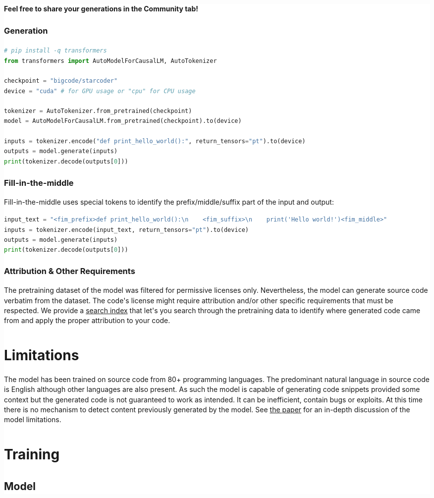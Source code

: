 **Feel free to share your generations in the Community tab!**

### Generation
```python
# pip install -q transformers
from transformers import AutoModelForCausalLM, AutoTokenizer

checkpoint = "bigcode/starcoder"
device = "cuda" # for GPU usage or "cpu" for CPU usage

tokenizer = AutoTokenizer.from_pretrained(checkpoint)
model = AutoModelForCausalLM.from_pretrained(checkpoint).to(device)

inputs = tokenizer.encode("def print_hello_world():", return_tensors="pt").to(device)
outputs = model.generate(inputs)
print(tokenizer.decode(outputs[0]))
```

### Fill-in-the-middle
Fill-in-the-middle uses special tokens to identify the prefix/middle/suffix part of the input and output:

```python
input_text = "<fim_prefix>def print_hello_world():\n    <fim_suffix>\n    print('Hello world!')<fim_middle>"
inputs = tokenizer.encode(input_text, return_tensors="pt").to(device)
outputs = model.generate(inputs)
print(tokenizer.decode(outputs[0]))
```

### Attribution & Other Requirements

The pretraining dataset of the model was filtered for permissive licenses only. Nevertheless, the model can generate source code verbatim from the dataset. The code's license might require attribution and/or other specific requirements that must be respected. We provide a [search index](https://huggingface.co/spaces/bigcode/search) that let's you search through the pretraining data to identify where generated code came from and apply the proper attribution to your code.

# Limitations

The model has been trained on source code from 80+ programming languages. The predominant natural language in source code is English although other languages are also present. As such the model is capable of generating code snippets provided some context but the generated code is not guaranteed to work as intended. It can be inefficient, contain bugs or exploits. At this time there is no mechanism to detect content previously generated by the model. See [the paper](https://arxiv.org/pdf/2305.06161.pdf) for an in-depth discussion of the model limitations. 

# Training

## Model
